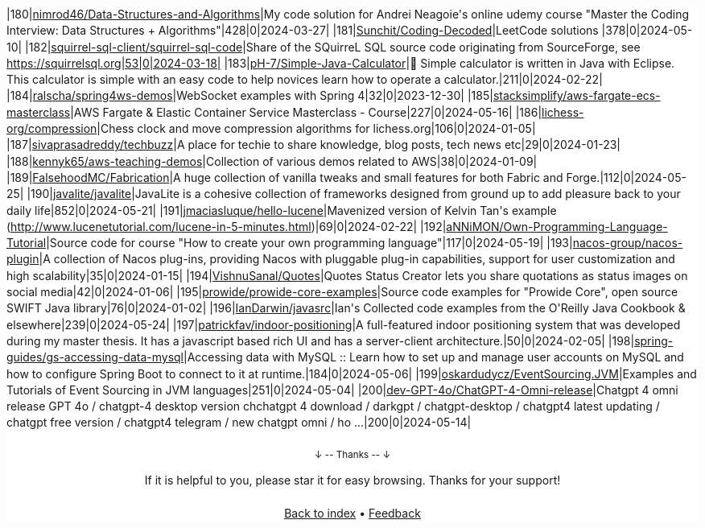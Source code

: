 |180|[nimrod46/Data-Structures-and-Algorithms](https://github.com/nimrod46/Data-Structures-and-Algorithms)|My code solution for Andrei Neagoie's online udemy course "Master the Coding Interview: Data Structures + Algorithms"|428|0|2024-03-27|
|181|[Sunchit/Coding-Decoded](https://github.com/Sunchit/Coding-Decoded)|LeetCode solutions |378|0|2024-05-10|
|182|[squirrel-sql-client/squirrel-sql-code](https://github.com/squirrel-sql-client/squirrel-sql-code)|Share of the SQuirreL SQL source code originating from SourceForge, see https://squirrelsql.org|53|0|2024-03-18|
|183|[pH-7/Simple-Java-Calculator](https://github.com/pH-7/Simple-Java-Calculator)|:1234: Simple calculator is written in Java with Eclipse. This calculator is simple with an easy code to help novices learn how to operate a calculator.|211|0|2024-02-22|
|184|[ralscha/spring4ws-demos](https://github.com/ralscha/spring4ws-demos)|WebSocket examples with Spring 4|32|0|2023-12-30|
|185|[stacksimplify/aws-fargate-ecs-masterclass](https://github.com/stacksimplify/aws-fargate-ecs-masterclass)|AWS Fargate & Elastic Container Service Masterclass - Course|227|0|2024-05-16|
|186|[lichess-org/compression](https://github.com/lichess-org/compression)|Chess clock and move compression algorithms for lichess.org|106|0|2024-01-05|
|187|[sivaprasadreddy/techbuzz](https://github.com/sivaprasadreddy/techbuzz)|A place for techie to share knowledge, blog posts, tech news etc|29|0|2024-01-23|
|188|[kennyk65/aws-teaching-demos](https://github.com/kennyk65/aws-teaching-demos)|Collection of various demos related to AWS|38|0|2024-01-09|
|189|[FalsehoodMC/Fabrication](https://github.com/FalsehoodMC/Fabrication)|A huge collection of vanilla tweaks and small features for both Fabric and Forge.|112|0|2024-05-25|
|190|[javalite/javalite](https://github.com/javalite/javalite)|JavaLite is a cohesive collection of frameworks designed from ground up to add pleasure back to your daily life|852|0|2024-05-21|
|191|[jmaciasluque/hello-lucene](https://github.com/jmaciasluque/hello-lucene)|Mavenized version of Kelvin Tan's example (http://www.lucenetutorial.com/lucene-in-5-minutes.html)|69|0|2024-02-22|
|192|[aNNiMON/Own-Programming-Language-Tutorial](https://github.com/aNNiMON/Own-Programming-Language-Tutorial)|Source code for course "How to create your own programming language"|117|0|2024-05-19|
|193|[nacos-group/nacos-plugin](https://github.com/nacos-group/nacos-plugin)|A collection of Nacos plug-ins, providing Nacos with pluggable plug-in capabilities, support for user customization and high scalability|35|0|2024-01-15|
|194|[VishnuSanal/Quotes](https://github.com/VishnuSanal/Quotes)|Quotes Status Creator lets you share quotations as status images on social media|42|0|2024-01-06|
|195|[prowide/prowide-core-examples](https://github.com/prowide/prowide-core-examples)|Source code examples for "Prowide Core", open source SWIFT Java library|76|0|2024-01-02|
|196|[IanDarwin/javasrc](https://github.com/IanDarwin/javasrc)|Ian's Collected code examples from the O'Reilly Java Cookbook & elsewhere|239|0|2024-05-24|
|197|[patrickfav/indoor-positioning](https://github.com/patrickfav/indoor-positioning)|A full-featured indoor positioning system that was developed during my master thesis. It has a javascript based rich UI and has a server-client architecture.|50|0|2024-02-05|
|198|[spring-guides/gs-accessing-data-mysql](https://github.com/spring-guides/gs-accessing-data-mysql)|Accessing data with MySQL :: Learn how to set up and manage user accounts on MySQL and how to configure Spring Boot to connect to it at runtime.|184|0|2024-05-06|
|199|[oskardudycz/EventSourcing.JVM](https://github.com/oskardudycz/EventSourcing.JVM)|Examples and Tutorials of Event Sourcing in JVM languages|251|0|2024-05-04|
|200|[dev-GPT-4o/ChatGPT-4-Omni-release](https://github.com/dev-GPT-4o/ChatGPT-4-Omni-release)|Chatgpt 4 omni release GPT 4o / chatgpt-4 desktop version chchatgpt 4 download / darkgpt / chatgpt-desktop / chatgpt4 latest updating / chatgpt free version / chatgpt4 telegram / new chatgpt omni / ho ...|200|0|2024-05-14|

<div align="center">
    <p><sub>↓ -- Thanks -- ↓</sub></p>
    If it is helpful to you, please star it for easy browsing. Thanks for your support!
</div>

<br/>

<div align="center"><a href="https://github.com/GrowingGit/GitHub-English-Top-Charts#github-english-top-charts">Back to index</a> • <a href="/content/docs/feedback.md">Feedback</a></div>
